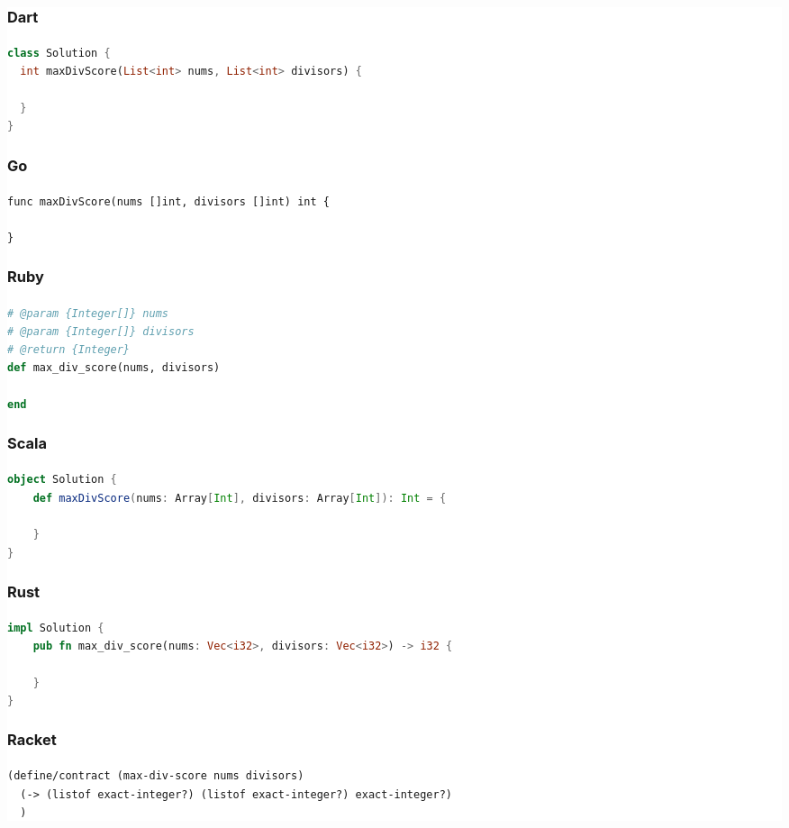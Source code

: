 ### Dart

```dart
class Solution {
  int maxDivScore(List<int> nums, List<int> divisors) {
    
  }
}
```

### Go

```golang
func maxDivScore(nums []int, divisors []int) int {
    
}
```

### Ruby

```ruby
# @param {Integer[]} nums
# @param {Integer[]} divisors
# @return {Integer}
def max_div_score(nums, divisors)
    
end
```

### Scala

```scala
object Solution {
    def maxDivScore(nums: Array[Int], divisors: Array[Int]): Int = {
        
    }
}
```

### Rust

```rust
impl Solution {
    pub fn max_div_score(nums: Vec<i32>, divisors: Vec<i32>) -> i32 {
        
    }
}
```

### Racket

```racket
(define/contract (max-div-score nums divisors)
  (-> (listof exact-integer?) (listof exact-integer?) exact-integer?)
  )
```

